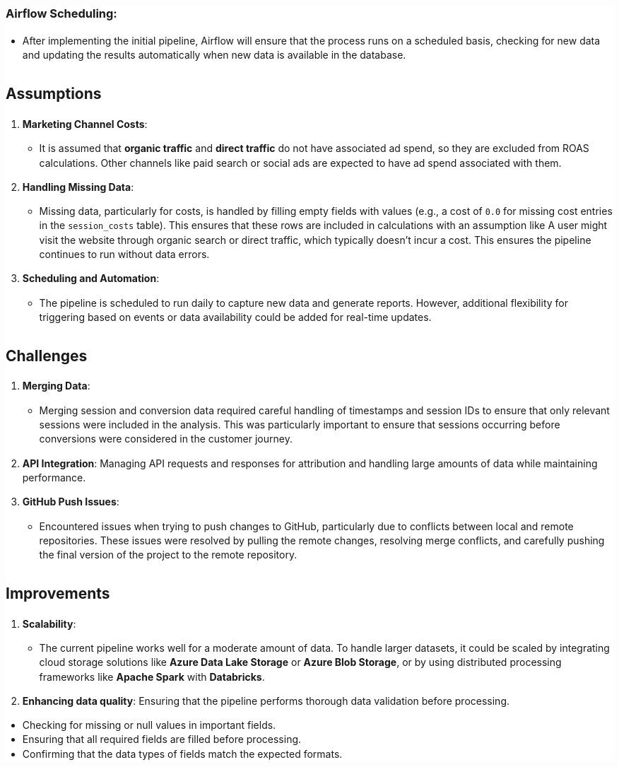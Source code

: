 ### Airflow Scheduling:
- After implementing the initial pipeline, Airflow will ensure that the process runs on a scheduled basis, checking for new data and updating the results automatically when new data is available in the database.

## Assumptions

1. **Marketing Channel Costs**:
    - It is assumed that **organic traffic** and **direct traffic** do not have associated ad spend, so they are excluded from ROAS calculations. Other channels like paid search or social ads are expected to have ad spend associated with them.

2. **Handling Missing Data**:
    - Missing data, particularly for costs, is handled by filling empty fields with values (e.g., a cost of `0.0` for missing cost entries in the `session_costs` table). This ensures that these rows are included in calculations with an assumption like A user might visit the website through organic search or direct traffic, which typically doesn’t incur a cost. This ensures the pipeline continues to run without data errors.

3. **Scheduling and Automation**:
    - The pipeline is scheduled to run daily to capture new data and generate reports. However, additional flexibility for triggering based on events or data availability could be added for real-time updates.

## Challenges

1. **Merging Data**:
    - Merging session and conversion data required careful handling of timestamps and session IDs to ensure that only relevant sessions were included in the analysis. This was particularly important to ensure that sessions occurring before conversions were considered in the customer journey.

2. **API Integration**: Managing API requests and responses for attribution and handling large amounts of data while maintaining performance.

3. **GitHub Push Issues**:
    - Encountered issues when trying to push changes to GitHub, particularly due to conflicts between local and remote repositories. These issues were resolved by pulling the remote changes, resolving merge conflicts, and carefully pushing the final version of the project to the remote repository.

## Improvements

1. **Scalability**:
    - The current pipeline works well for a moderate amount of data. To handle larger datasets, it could be scaled by integrating cloud storage solutions like **Azure Data Lake Storage** or **Azure Blob Storage**, or by using distributed processing frameworks like **Apache Spark** with **Databricks**.

2. **Enhancing data quality**: Ensuring that the pipeline performs thorough data validation before processing.
  - Checking for missing or null values in important fields.
  - Ensuring that all required fields are filled before processing.
  - Confirming that the data types of fields match the expected formats.
